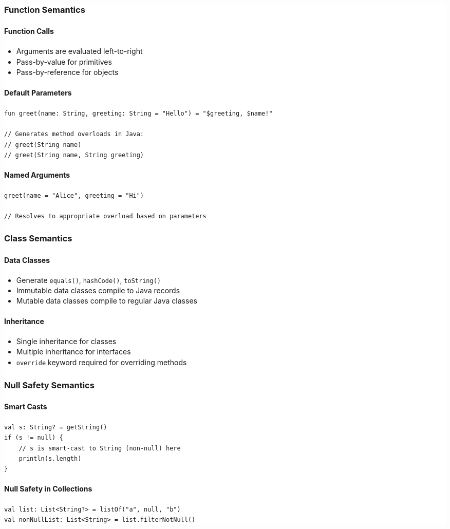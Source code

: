 ### Function Semantics

#### Function Calls
- Arguments are evaluated left-to-right
- Pass-by-value for primitives
- Pass-by-reference for objects

#### Default Parameters
```jv
fun greet(name: String, greeting: String = "Hello") = "$greeting, $name!"

// Generates method overloads in Java:
// greet(String name)
// greet(String name, String greeting)
```

#### Named Arguments
```jv
greet(name = "Alice", greeting = "Hi")

// Resolves to appropriate overload based on parameters
```

### Class Semantics

#### Data Classes
- Generate `equals()`, `hashCode()`, `toString()`
- Immutable data classes compile to Java records
- Mutable data classes compile to regular Java classes

#### Inheritance
- Single inheritance for classes
- Multiple inheritance for interfaces
- `override` keyword required for overriding methods

### Null Safety Semantics

#### Smart Casts
```jv
val s: String? = getString()
if (s != null) {
    // s is smart-cast to String (non-null) here
    println(s.length)
}
```

#### Null Safety in Collections
```jv
val list: List<String?> = listOf("a", null, "b")
val nonNullList: List<String> = list.filterNotNull()
```
